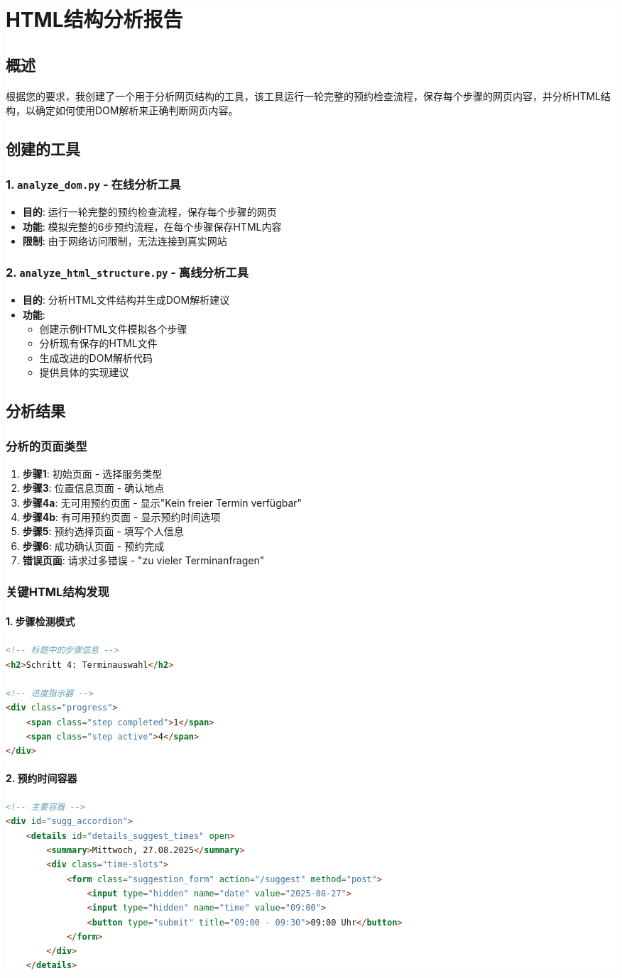 # HTML结构分析报告

## 概述

根据您的要求，我创建了一个用于分析网页结构的工具，该工具运行一轮完整的预约检查流程，保存每个步骤的网页内容，并分析HTML结构，以确定如何使用DOM解析来正确判断网页内容。

## 创建的工具

### 1. `analyze_dom.py` - 在线分析工具
- **目的**: 运行一轮完整的预约检查流程，保存每个步骤的网页
- **功能**: 模拟完整的6步预约流程，在每个步骤保存HTML内容
- **限制**: 由于网络访问限制，无法连接到真实网站

### 2. `analyze_html_structure.py` - 离线分析工具  
- **目的**: 分析HTML文件结构并生成DOM解析建议
- **功能**: 
  - 创建示例HTML文件模拟各个步骤
  - 分析现有保存的HTML文件
  - 生成改进的DOM解析代码
  - 提供具体的实现建议

## 分析结果

### 分析的页面类型

1. **步骤1**: 初始页面 - 选择服务类型
2. **步骤3**: 位置信息页面 - 确认地点
3. **步骤4a**: 无可用预约页面 - 显示"Kein freier Termin verfügbar"
4. **步骤4b**: 有可用预约页面 - 显示预约时间选项
5. **步骤5**: 预约选择页面 - 填写个人信息
6. **步骤6**: 成功确认页面 - 预约完成
7. **错误页面**: 请求过多错误 - "zu vieler Terminanfragen"

### 关键HTML结构发现

#### 1. 步骤检测模式
```html
<!-- 标题中的步骤信息 -->
<h2>Schritt 4: Terminauswahl</h2>

<!-- 进度指示器 -->
<div class="progress">
    <span class="step completed">1</span>
    <span class="step active">4</span>
</div>
```

#### 2. 预约时间容器
```html
<!-- 主要容器 -->
<div id="sugg_accordion">
    <details id="details_suggest_times" open>
        <summary>Mittwoch, 27.08.2025</summary>
        <div class="time-slots">
            <form class="suggestion_form" action="/suggest" method="post">
                <input type="hidden" name="date" value="2025-08-27">
                <input type="hidden" name="time" value="09:00">
                <button type="submit" title="09:00 - 09:30">09:00 Uhr</button>
            </form>
        </div>
    </details>
```